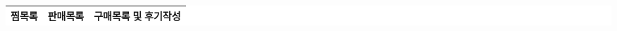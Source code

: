 
|                      찜목록                      |                      판매목록                       |                      구매목록 및 후기작성                      |
| :----------------------------------------------: | :-------------------------------------------------: | :------------------------------------------------------------: |